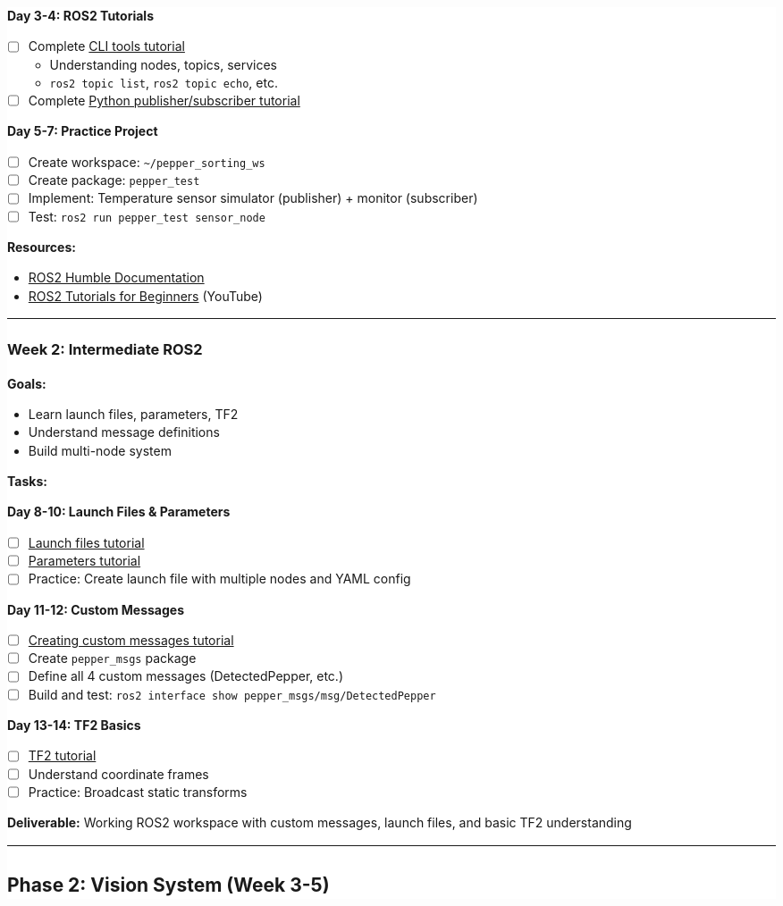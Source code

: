 **Day 3-4: ROS2 Tutorials**
- [ ] Complete [CLI tools tutorial](https://docs.ros.org/en/humble/Tutorials/Beginner-CLI-Tools.html)
  - Understanding nodes, topics, services
  - `ros2 topic list`, `ros2 topic echo`, etc.
- [ ] Complete [Python publisher/subscriber tutorial](https://docs.ros.org/en/humble/Tutorials/Beginner-Client-Libraries/Writing-A-Simple-Py-Publisher-And-Subscriber.html)

**Day 5-7: Practice Project**
- [ ] Create workspace: `~/pepper_sorting_ws`
- [ ] Create package: `pepper_test`
- [ ] Implement: Temperature sensor simulator (publisher) + monitor (subscriber)
- [ ] Test: `ros2 run pepper_test sensor_node`

**Resources:**
- [ROS2 Humble Documentation](https://docs.ros.org/en/humble/)
- [ROS2 Tutorials for Beginners](https://www.youtube.com/watch?v=0aPbWsyENA8) (YouTube)

---

### Week 2: Intermediate ROS2

**Goals:**
- Learn launch files, parameters, TF2
- Understand message definitions
- Build multi-node system

**Tasks:**

**Day 8-10: Launch Files & Parameters**
- [ ] [Launch files tutorial](https://docs.ros.org/en/humble/Tutorials/Intermediate/Launch/Launch-Main.html)
- [ ] [Parameters tutorial](https://docs.ros.org/en/humble/Tutorials/Beginner-Client-Libraries/Using-Parameters-In-A-Class-Python.html)
- [ ] Practice: Create launch file with multiple nodes and YAML config

**Day 11-12: Custom Messages**
- [ ] [Creating custom messages tutorial](https://docs.ros.org/en/humble/Tutorials/Beginner-Client-Libraries/Custom-ROS2-Interfaces.html)
- [ ] Create `pepper_msgs` package
- [ ] Define all 4 custom messages (DetectedPepper, etc.)
- [ ] Build and test: `ros2 interface show pepper_msgs/msg/DetectedPepper`

**Day 13-14: TF2 Basics**
- [ ] [TF2 tutorial](https://docs.ros.org/en/humble/Tutorials/Intermediate/Tf2/Introduction-To-Tf2.html)
- [ ] Understand coordinate frames
- [ ] Practice: Broadcast static transforms

**Deliverable:** Working ROS2 workspace with custom messages, launch files, and basic TF2 understanding

---

## Phase 2: Vision System (Week 3-5)

